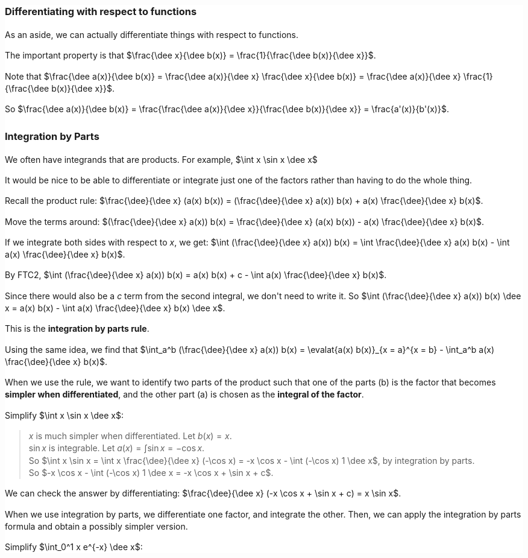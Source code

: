 ### Differentiating with respect to functions

As an aside, we can actually differentiate things with respect to functions.

The important property is that $\frac{\dee x}{\dee b(x)} = \frac{1}{\frac{\dee b(x)}{\dee x}}$.

Note that $\frac{\dee a(x)}{\dee b(x)} = \frac{\dee a(x)}{\dee x} \frac{\dee x}{\dee b(x)} = \frac{\dee a(x)}{\dee x} \frac{1}{\frac{\dee b(x)}{\dee x}}$.

So $\frac{\dee a(x)}{\dee b(x)} = \frac{\frac{\dee a(x)}{\dee x}}{\frac{\dee b(x)}{\dee x}} = \frac{a'(x)}{b'(x)}$.

### Integration by Parts

We often have integrands that are products. For example, $\int x \sin x \dee x$

It would be nice to be able to differentiate or integrate just one of the factors rather than having to do the whole thing.

Recall the product rule: $\frac{\dee}{\dee x} (a(x) b(x)) = (\frac{\dee}{\dee x} a(x)) b(x) + a(x) \frac{\dee}{\dee x} b(x)$.

Move the terms around: $(\frac{\dee}{\dee x} a(x)) b(x) = \frac{\dee}{\dee x} (a(x) b(x)) - a(x) \frac{\dee}{\dee x} b(x)$.

If we integrate both sides with respect to $x$, we get: $\int (\frac{\dee}{\dee x} a(x)) b(x) = \int \frac{\dee}{\dee x} a(x) b(x) - \int a(x) \frac{\dee}{\dee x} b(x)$.

By FTC2, $\int (\frac{\dee}{\dee x} a(x)) b(x) = a(x) b(x) + c - \int a(x) \frac{\dee}{\dee x} b(x)$.

Since there would also be a $c$ term from the second integral, we don't need to write it. So $\int (\frac{\dee}{\dee x} a(x)) b(x) \dee x = a(x) b(x) - \int a(x) \frac{\dee}{\dee x} b(x) \dee x$.

This is the **integration by parts rule**.

Using the same idea, we find that $\int_a^b (\frac{\dee}{\dee x} a(x)) b(x) = \evalat{a(x) b(x)}_{x = a}^{x = b} - \int_a^b a(x) \frac{\dee}{\dee x} b(x)$.

When we use the rule, we want to identify two parts of the product such that one of the parts (b) is the factor that becomes **simpler when differentiated**, and the other part (a) is chosen as the **integral of the factor**.

Simplify $\int x \sin x \dee x$:

> $x$ is much simpler when differentiated. Let $b(x) = x$.  
> $\sin x$ is integrable. Let $a(x) = \int \sin x = -\cos x$.  
> So $\int x \sin x = \int x \frac{\dee}{\dee x} (-\cos x) = -x \cos x - \int (-\cos x) 1 \dee x$, by integration by parts.  
> So $-x \cos x - \int (-\cos x) 1 \dee x = -x \cos x + \sin x + c$.  

We can check the answer by differentiating: $\frac{\dee}{\dee x} (-x \cos x + \sin x + c) = x \sin x$.

When we use integration by parts, we differentiate one factor, and integrate the other. Then, we can apply the integration by parts formula and obtain a possibly simpler version.

Simplify $\int_0^1 x e^{-x} \dee x$:
